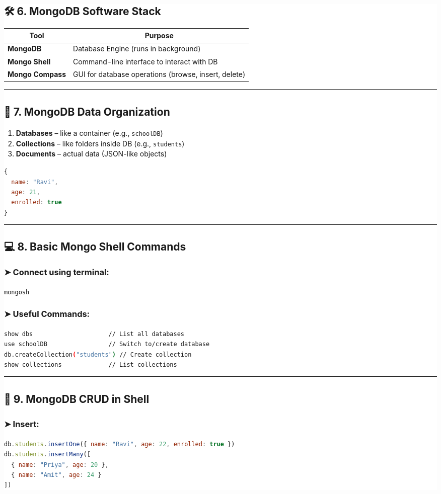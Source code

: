 ## 🛠️ **6. MongoDB Software Stack**

| Tool              | Purpose                                              |
| ----------------- | ---------------------------------------------------- |
| **MongoDB**       | Database Engine (runs in background)                 |
| **Mongo Shell**   | Command-line interface to interact with DB           |
| **Mongo Compass** | GUI for database operations (browse, insert, delete) |

---

## 🧱 **7. MongoDB Data Organization**

1. **Databases** – like a container (e.g., `schoolDB`)
2. **Collections** – like folders inside DB (e.g., `students`)
3. **Documents** – actual data (JSON-like objects)

```js
{
  name: "Ravi",
  age: 21,
  enrolled: true
}
```

---

## 💻 **8. Basic Mongo Shell Commands**

### ➤ Connect using terminal:

```bash
mongosh
```

### ➤ Useful Commands:

```bash
show dbs                     // List all databases
use schoolDB                 // Switch to/create database
db.createCollection("students") // Create collection
show collections             // List collections
```

---

## 🧪 **9. MongoDB CRUD in Shell**

### ➤ Insert:

```js
db.students.insertOne({ name: "Ravi", age: 22, enrolled: true })
db.students.insertMany([
  { name: "Priya", age: 20 },
  { name: "Amit", age: 24 }
])
```
